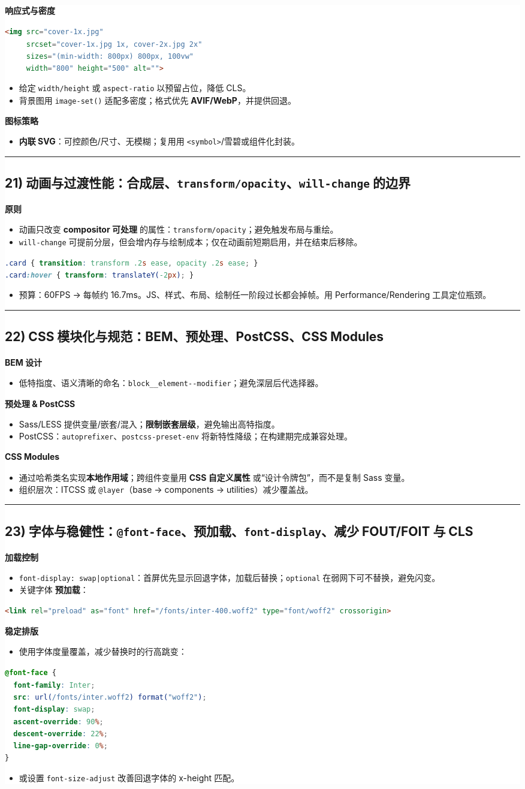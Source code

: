 **响应式与密度**
```html
<img src="cover-1x.jpg"
     srcset="cover-1x.jpg 1x, cover-2x.jpg 2x"
     sizes="(min-width: 800px) 800px, 100vw"
     width="800" height="500" alt="">
```
- 给定 `width/height` 或 `aspect-ratio` 以预留占位，降低 CLS。
- 背景图用 `image-set()` 适配多密度；格式优先 **AVIF/WebP**，并提供回退。

**图标策略**
- **内联 SVG**：可控颜色/尺寸、无模糊；复用用 `<symbol>`/雪碧或组件化封装。

---

## 21) 动画与过渡性能：合成层、`transform/opacity`、`will-change` 的边界

**原则**
- 动画只改变 **compositor 可处理** 的属性：`transform/opacity`；避免触发布局与重绘。
- `will-change` 可提前分层，但会增内存与绘制成本；仅在动画前短期启用，并在结束后移除。
```css
.card { transition: transform .2s ease, opacity .2s ease; }
.card:hover { transform: translateY(-2px); }
```
- 预算：60FPS → 每帧约 16.7ms。JS、样式、布局、绘制任一阶段过长都会掉帧。用 Performance/Rendering 工具定位瓶颈。

---

## 22) CSS 模块化与规范：BEM、预处理、PostCSS、CSS Modules

**BEM 设计**
- 低特指度、语义清晰的命名：`block__element--modifier`；避免深层后代选择器。

**预处理 & PostCSS**
- Sass/LESS 提供变量/嵌套/混入；**限制嵌套层级**，避免输出高特指度。
- PostCSS：`autoprefixer`、`postcss-preset-env` 将新特性降级；在构建期完成兼容处理。

**CSS Modules**
- 通过哈希类名实现**本地作用域**；跨组件变量用 **CSS 自定义属性** 或“设计令牌包”，而不是复制 Sass 变量。
- 组织层次：ITCSS 或 `@layer`（base → components → utilities）减少覆盖战。

---

## 23) 字体与稳健性：`@font-face`、预加载、`font-display`、减少 FOUT/FOIT 与 CLS

**加载控制**
- `font-display: swap|optional`：首屏优先显示回退字体，加载后替换；`optional` 在弱网下可不替换，避免闪变。
- 关键字体 **预加载**：
```html
<link rel="preload" as="font" href="/fonts/inter-400.woff2" type="font/woff2" crossorigin>
```

**稳定排版**
- 使用字体度量覆盖，减少替换时的行高跳变：
```css
@font-face {
  font-family: Inter;
  src: url(/fonts/inter.woff2) format("woff2");
  font-display: swap;
  ascent-override: 90%;
  descent-override: 22%;
  line-gap-override: 0%;
}
```
- 或设置 `font-size-adjust` 改善回退字体的 x-height 匹配。
